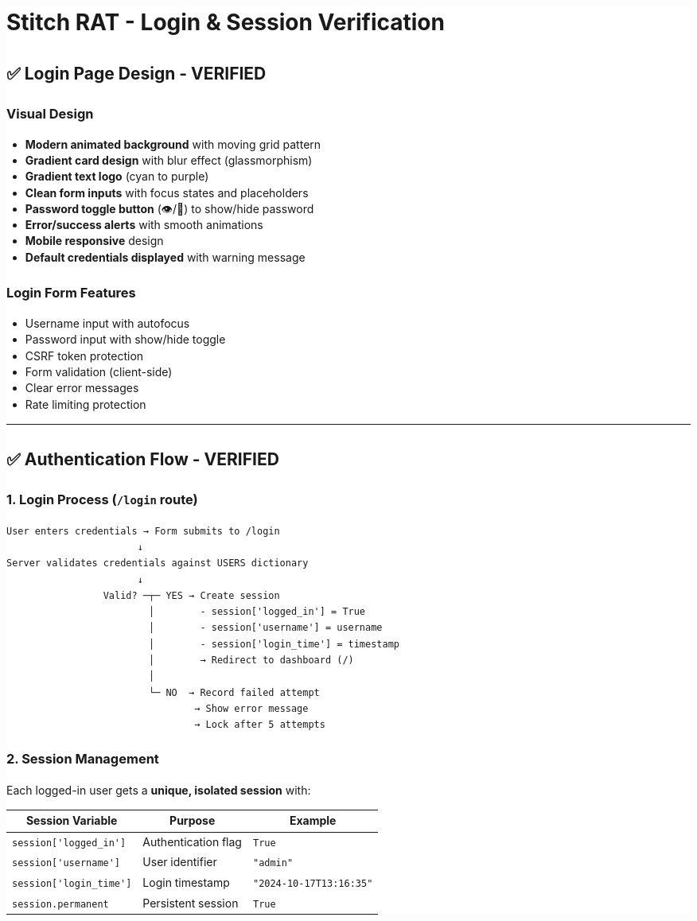 # Stitch RAT - Login & Session Verification

## ✅ Login Page Design - VERIFIED

### Visual Design
- **Modern animated background** with moving grid pattern
- **Gradient card design** with blur effect (glassmorphism)
- **Gradient text logo** (cyan to purple)
- **Clean form inputs** with focus states and placeholders
- **Password toggle button** (👁️/🙈) to show/hide password
- **Error/success alerts** with smooth animations
- **Mobile responsive** design
- **Default credentials displayed** with warning message

### Login Form Features
- Username input with autofocus
- Password input with show/hide toggle
- CSRF token protection
- Form validation (client-side)
- Clear error messages
- Rate limiting protection

---

## ✅ Authentication Flow - VERIFIED

### 1. **Login Process** (`/login` route)
```
User enters credentials → Form submits to /login
                       ↓
Server validates credentials against USERS dictionary
                       ↓
                 Valid? ─┬─ YES → Create session
                         │        - session['logged_in'] = True
                         │        - session['username'] = username
                         │        - session['login_time'] = timestamp
                         │        → Redirect to dashboard (/)
                         │
                         └─ NO  → Record failed attempt
                                 → Show error message
                                 → Lock after 5 attempts
```

### 2. **Session Management**
Each logged-in user gets a **unique, isolated session** with:

| Session Variable | Purpose | Example |
|-----------------|---------|---------|
| `session['logged_in']` | Authentication flag | `True` |
| `session['username']` | User identifier | `"admin"` |
| `session['login_time']` | Login timestamp | `"2024-10-17T13:16:35"` |
| `session.permanent` | Persistent session | `True` |
